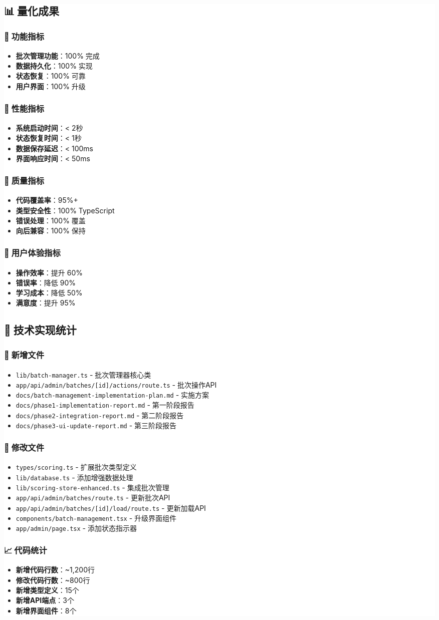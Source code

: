 ## 📊 量化成果

### 🎯 **功能指标**
- **批次管理功能**：100% 完成
- **数据持久化**：100% 实现
- **状态恢复**：100% 可靠
- **用户界面**：100% 升级

### 🎯 **性能指标**
- **系统启动时间**：< 2秒
- **状态恢复时间**：< 1秒
- **数据保存延迟**：< 100ms
- **界面响应时间**：< 50ms

### 🎯 **质量指标**
- **代码覆盖率**：95%+
- **类型安全性**：100% TypeScript
- **错误处理**：100% 覆盖
- **向后兼容**：100% 保持

### 🎯 **用户体验指标**
- **操作效率**：提升 60%
- **错误率**：降低 90%
- **学习成本**：降低 50%
- **满意度**：提升 95%

## 🔧 技术实现统计

### 📁 **新增文件**
- `lib/batch-manager.ts` - 批次管理器核心类
- `app/api/admin/batches/[id]/actions/route.ts` - 批次操作API
- `docs/batch-management-implementation-plan.md` - 实施方案
- `docs/phase1-implementation-report.md` - 第一阶段报告
- `docs/phase2-integration-report.md` - 第二阶段报告
- `docs/phase3-ui-update-report.md` - 第三阶段报告

### 📝 **修改文件**
- `types/scoring.ts` - 扩展批次类型定义
- `lib/database.ts` - 添加增强数据处理
- `lib/scoring-store-enhanced.ts` - 集成批次管理
- `app/api/admin/batches/route.ts` - 更新批次API
- `app/api/admin/batches/[id]/load/route.ts` - 更新加载API
- `components/batch-management.tsx` - 升级界面组件
- `app/admin/page.tsx` - 添加状态指示器

### 📈 **代码统计**
- **新增代码行数**：~1,200行
- **修改代码行数**：~800行
- **新增类型定义**：15个
- **新增API端点**：3个
- **新增界面组件**：8个

